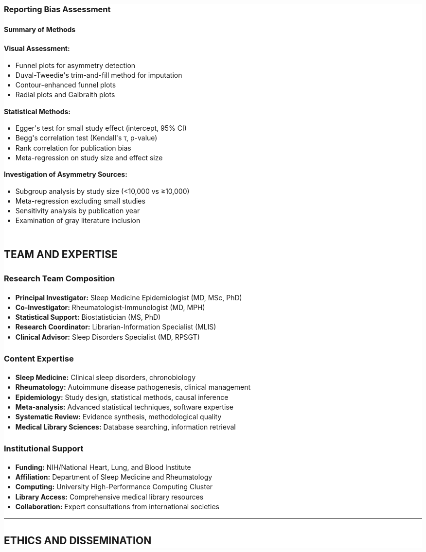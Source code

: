 ### Reporting Bias Assessment

#### Summary of Methods
**Visual Assessment:**
- Funnel plots for asymmetry detection
- Duval-Tweedie's trim-and-fill method for imputation
- Contour-enhanced funnel plots
- Radial plots and Galbraith plots

**Statistical Methods:**
- Egger's test for small study effect (intercept, 95% CI)
- Begg's correlation test (Kendall's τ, p-value)
- Rank correlation for publication bias
- Meta-regression on study size and effect size

**Investigation of Asymmetry Sources:**
- Subgroup analysis by study size (<10,000 vs ≥10,000)
- Meta-regression excluding small studies
- Sensitivity analysis by publication year
- Examination of gray literature inclusion

---

## TEAM AND EXPERTISE

### Research Team Composition
- **Principal Investigator:** Sleep Medicine Epidemiologist (MD, MSc, PhD)
- **Co-Investigator:** Rheumatologist-Immunologist (MD, MPH)
- **Statistical Support:** Biostatistician (MS, PhD)
- **Research Coordinator:** Librarian-Information Specialist (MLIS)
- **Clinical Advisor:** Sleep Disorders Specialist (MD, RPSGT)

### Content Expertise
- **Sleep Medicine:** Clinical sleep disorders, chronobiology
- **Rheumatology:** Autoimmune disease pathogenesis, clinical management
- **Epidemiology:** Study design, statistical methods, causal inference
- **Meta-analysis:** Advanced statistical techniques, software expertise
- **Systematic Review:** Evidence synthesis, methodological quality
- **Medical Library Sciences:** Database searching, information retrieval

### Institutional Support
- **Funding:** NIH/National Heart, Lung, and Blood Institute
- **Affiliation:** Department of Sleep Medicine and Rheumatology
- **Computing:** University High-Performance Computing Cluster
- **Library Access:** Comprehensive medical library resources
- **Collaboration:** Expert consultations from international societies

---

## ETHICS AND DISSEMINATION
